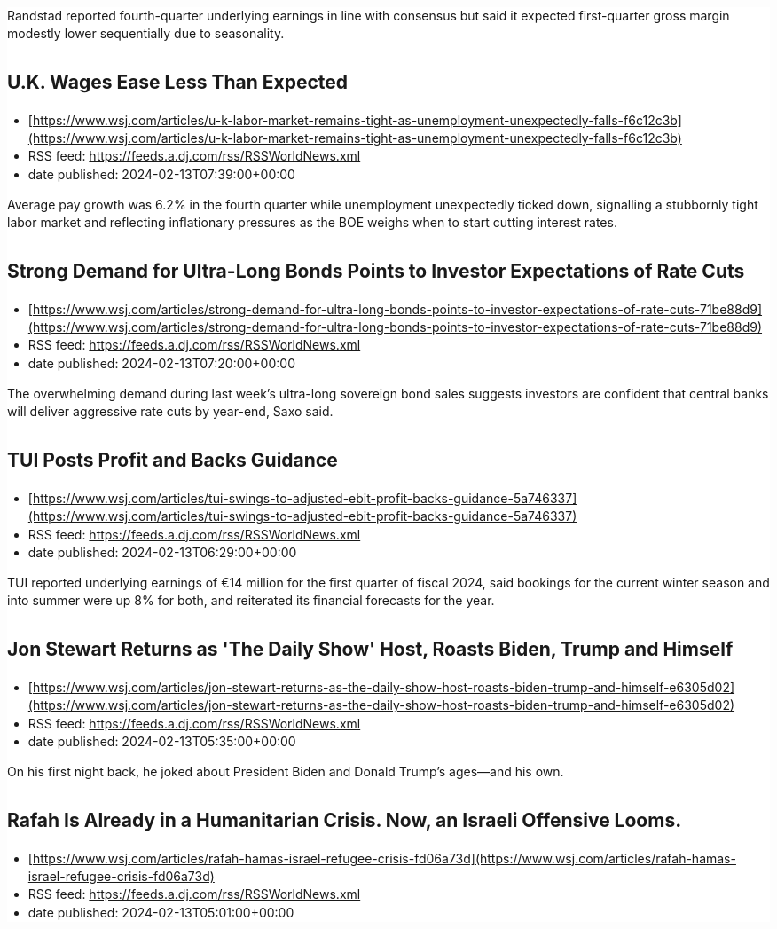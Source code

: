 Randstad reported fourth-quarter underlying earnings in line with consensus but said it expected first-quarter gross margin modestly lower sequentially due to seasonality.

## U.K. Wages Ease Less Than Expected
 - [https://www.wsj.com/articles/u-k-labor-market-remains-tight-as-unemployment-unexpectedly-falls-f6c12c3b](https://www.wsj.com/articles/u-k-labor-market-remains-tight-as-unemployment-unexpectedly-falls-f6c12c3b)
 - RSS feed: https://feeds.a.dj.com/rss/RSSWorldNews.xml
 - date published: 2024-02-13T07:39:00+00:00

Average pay growth was 6.2% in the fourth quarter while unemployment unexpectedly ticked down, signalling a stubbornly tight labor market and reflecting inflationary pressures as the BOE weighs when to start cutting interest rates.

## Strong Demand for Ultra-Long Bonds Points to Investor Expectations of Rate Cuts
 - [https://www.wsj.com/articles/strong-demand-for-ultra-long-bonds-points-to-investor-expectations-of-rate-cuts-71be88d9](https://www.wsj.com/articles/strong-demand-for-ultra-long-bonds-points-to-investor-expectations-of-rate-cuts-71be88d9)
 - RSS feed: https://feeds.a.dj.com/rss/RSSWorldNews.xml
 - date published: 2024-02-13T07:20:00+00:00

​The overwhelming demand during last week’s ultra-long sovereign bond sales suggests investors are confident that central banks will deliver aggressive rate cuts by year-end, Saxo said.

## TUI Posts Profit and Backs Guidance
 - [https://www.wsj.com/articles/tui-swings-to-adjusted-ebit-profit-backs-guidance-5a746337](https://www.wsj.com/articles/tui-swings-to-adjusted-ebit-profit-backs-guidance-5a746337)
 - RSS feed: https://feeds.a.dj.com/rss/RSSWorldNews.xml
 - date published: 2024-02-13T06:29:00+00:00

TUI reported underlying earnings of €14 million for the first quarter of fiscal 2024, said bookings for the current winter season and into summer were up 8% for both, and reiterated its financial forecasts for the year.

## Jon Stewart Returns as 'The Daily Show' Host, Roasts Biden, Trump and Himself
 - [https://www.wsj.com/articles/jon-stewart-returns-as-the-daily-show-host-roasts-biden-trump-and-himself-e6305d02](https://www.wsj.com/articles/jon-stewart-returns-as-the-daily-show-host-roasts-biden-trump-and-himself-e6305d02)
 - RSS feed: https://feeds.a.dj.com/rss/RSSWorldNews.xml
 - date published: 2024-02-13T05:35:00+00:00

On his first night back, he joked about President Biden and Donald Trump’s ages—and his own.

## Rafah Is Already in a Humanitarian Crisis. Now, an Israeli Offensive Looms.
 - [https://www.wsj.com/articles/rafah-hamas-israel-refugee-crisis-fd06a73d](https://www.wsj.com/articles/rafah-hamas-israel-refugee-crisis-fd06a73d)
 - RSS feed: https://feeds.a.dj.com/rss/RSSWorldNews.xml
 - date published: 2024-02-13T05:01:00+00:00
